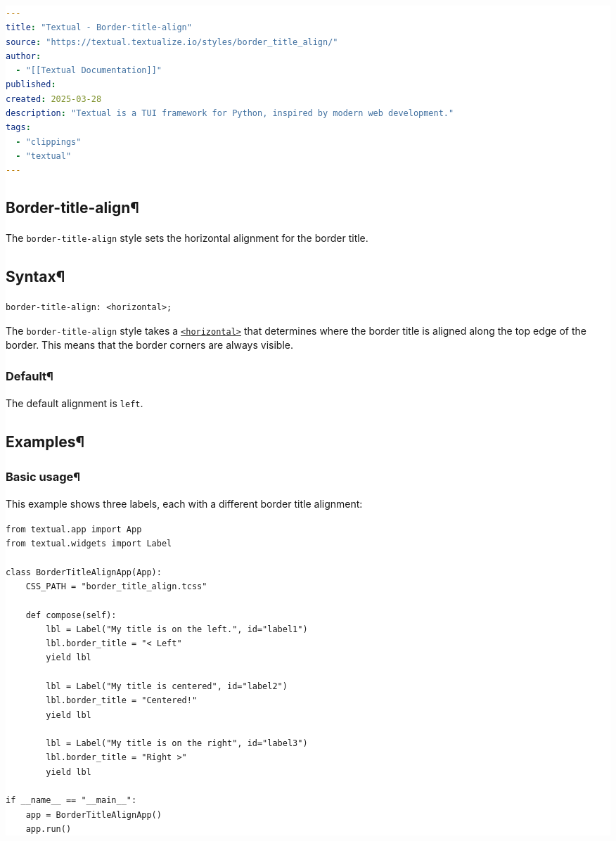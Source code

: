 ```yaml
---
title: "Textual - Border-title-align"
source: "https://textual.textualize.io/styles/border_title_align/"
author:
  - "[[Textual Documentation]]"
published:
created: 2025-03-28
description: "Textual is a TUI framework for Python, inspired by modern web development."
tags:
  - "clippings"
  - "textual"
---
```

## Border-title-align¶

The `border-title-align` style sets the horizontal alignment for the border title.

## Syntax¶

```
border-title-align: <horizontal>;
```

The `border-title-align` style takes a [`<horizontal>`](https://textual.textualize.io/css_types/horizontal/) that determines where the border title is aligned along the top edge of the border. This means that the border corners are always visible.

### Default¶

The default alignment is `left`.

## Examples¶

### Basic usage¶

This example shows three labels, each with a different border title alignment:



```
from textual.app import App
from textual.widgets import Label

class BorderTitleAlignApp(App):
    CSS_PATH = "border_title_align.tcss"

    def compose(self):
        lbl = Label("My title is on the left.", id="label1")
        lbl.border_title = "< Left"
        yield lbl

        lbl = Label("My title is centered", id="label2")
        lbl.border_title = "Centered!"
        yield lbl

        lbl = Label("My title is on the right", id="label3")
        lbl.border_title = "Right >"
        yield lbl

if __name__ == "__main__":
    app = BorderTitleAlignApp()
    app.run()
```
